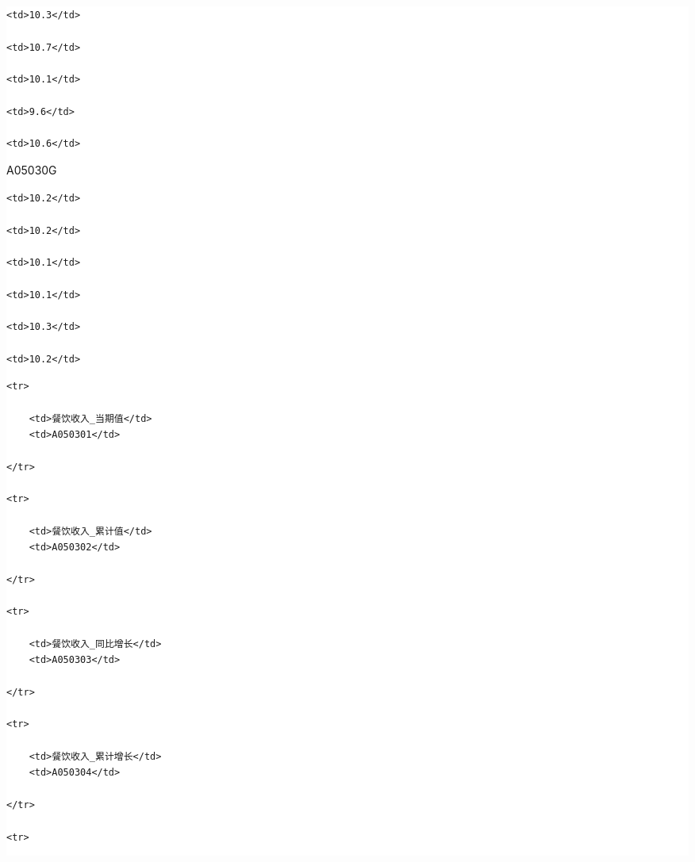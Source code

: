     <td>10.3</td>
    
    <td>10.7</td>
    
    <td>10.1</td>
    
    <td>9.6</td>
    
    <td>10.6</td>
    

</tr>

<tr>
    <td>A05030G</td>
    
    <td>10.2</td>
    
    <td>10.2</td>
    
    <td>10.1</td>
    
    <td>10.1</td>
    
    <td>10.3</td>
    
    <td>10.2</td>
    

</tr>


</table>

<table>
    
    <tr>

        <td>餐饮收入_当期值</td>
        <td>A050301</td>

    </tr>
    
    <tr>

        <td>餐饮收入_累计值</td>
        <td>A050302</td>

    </tr>
    
    <tr>

        <td>餐饮收入_同比增长</td>
        <td>A050303</td>

    </tr>
    
    <tr>

        <td>餐饮收入_累计增长</td>
        <td>A050304</td>

    </tr>
    
    <tr>
